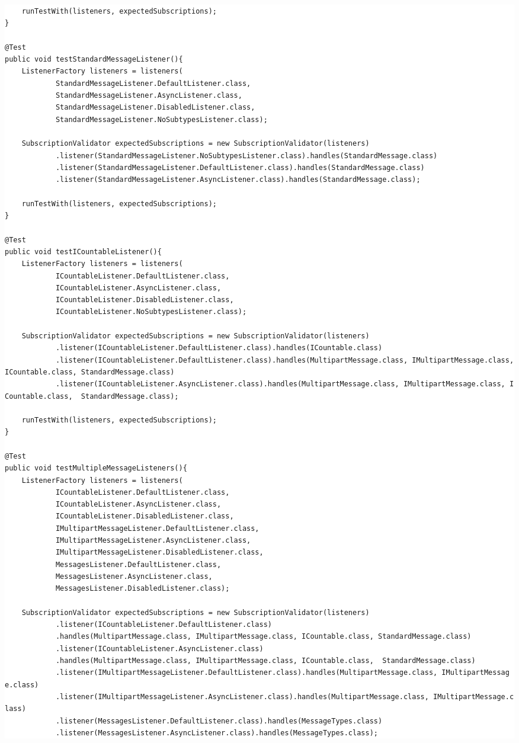         runTestWith(listeners, expectedSubscriptions);
    }

    @Test
    public void testStandardMessageListener(){
        ListenerFactory listeners = listeners(
                StandardMessageListener.DefaultListener.class,
                StandardMessageListener.AsyncListener.class,
                StandardMessageListener.DisabledListener.class,
                StandardMessageListener.NoSubtypesListener.class);

        SubscriptionValidator expectedSubscriptions = new SubscriptionValidator(listeners)
                .listener(StandardMessageListener.NoSubtypesListener.class).handles(StandardMessage.class)
                .listener(StandardMessageListener.DefaultListener.class).handles(StandardMessage.class)
                .listener(StandardMessageListener.AsyncListener.class).handles(StandardMessage.class);

        runTestWith(listeners, expectedSubscriptions);
    }

    @Test
    public void testICountableListener(){
        ListenerFactory listeners = listeners(
                ICountableListener.DefaultListener.class,
                ICountableListener.AsyncListener.class,
                ICountableListener.DisabledListener.class,
                ICountableListener.NoSubtypesListener.class);

        SubscriptionValidator expectedSubscriptions = new SubscriptionValidator(listeners)
                .listener(ICountableListener.DefaultListener.class).handles(ICountable.class)
                .listener(ICountableListener.DefaultListener.class).handles(MultipartMessage.class, IMultipartMessage.class, ICountable.class, StandardMessage.class)
                .listener(ICountableListener.AsyncListener.class).handles(MultipartMessage.class, IMultipartMessage.class, ICountable.class,  StandardMessage.class);

        runTestWith(listeners, expectedSubscriptions);
    }

    @Test
    public void testMultipleMessageListeners(){
        ListenerFactory listeners = listeners(
                ICountableListener.DefaultListener.class,
                ICountableListener.AsyncListener.class,
                ICountableListener.DisabledListener.class,
                IMultipartMessageListener.DefaultListener.class,
                IMultipartMessageListener.AsyncListener.class,
                IMultipartMessageListener.DisabledListener.class,
                MessagesListener.DefaultListener.class,
                MessagesListener.AsyncListener.class,
                MessagesListener.DisabledListener.class);

        SubscriptionValidator expectedSubscriptions = new SubscriptionValidator(listeners)
                .listener(ICountableListener.DefaultListener.class)
                .handles(MultipartMessage.class, IMultipartMessage.class, ICountable.class, StandardMessage.class)
                .listener(ICountableListener.AsyncListener.class)
                .handles(MultipartMessage.class, IMultipartMessage.class, ICountable.class,  StandardMessage.class)
                .listener(IMultipartMessageListener.DefaultListener.class).handles(MultipartMessage.class, IMultipartMessage.class)
                .listener(IMultipartMessageListener.AsyncListener.class).handles(MultipartMessage.class, IMultipartMessage.class)
                .listener(MessagesListener.DefaultListener.class).handles(MessageTypes.class)
                .listener(MessagesListener.AsyncListener.class).handles(MessageTypes.class);
